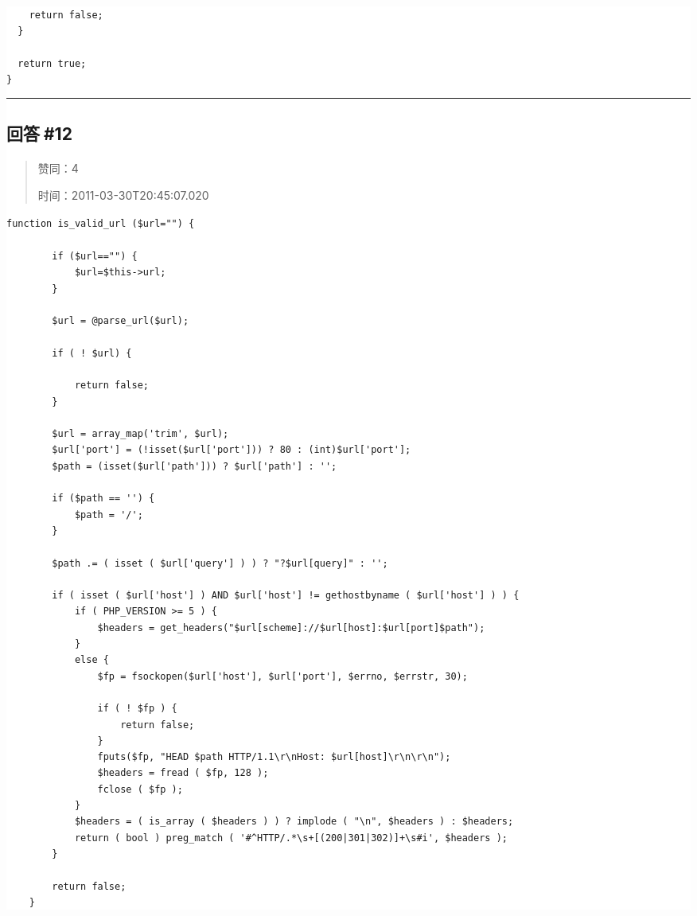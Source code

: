```
    return false;
  }

  return true;
} 
```

* * *

## 回答 #12

> 赞同：4
> 
> 时间：2011-03-30T20:45:07.020

```
function is_valid_url ($url="") {

        if ($url=="") {
            $url=$this->url;
        }

        $url = @parse_url($url);

        if ( ! $url) {

            return false;
        }

        $url = array_map('trim', $url);
        $url['port'] = (!isset($url['port'])) ? 80 : (int)$url['port'];
        $path = (isset($url['path'])) ? $url['path'] : '';

        if ($path == '') {
            $path = '/';
        }

        $path .= ( isset ( $url['query'] ) ) ? "?$url[query]" : '';

        if ( isset ( $url['host'] ) AND $url['host'] != gethostbyname ( $url['host'] ) ) {
            if ( PHP_VERSION >= 5 ) {
                $headers = get_headers("$url[scheme]://$url[host]:$url[port]$path");
            }
            else {
                $fp = fsockopen($url['host'], $url['port'], $errno, $errstr, 30);

                if ( ! $fp ) {
                    return false;
                }
                fputs($fp, "HEAD $path HTTP/1.1\r\nHost: $url[host]\r\n\r\n");
                $headers = fread ( $fp, 128 );
                fclose ( $fp );
            }
            $headers = ( is_array ( $headers ) ) ? implode ( "\n", $headers ) : $headers;
            return ( bool ) preg_match ( '#^HTTP/.*\s+[(200|301|302)]+\s#i', $headers );
        }

        return false;
    } 
```
